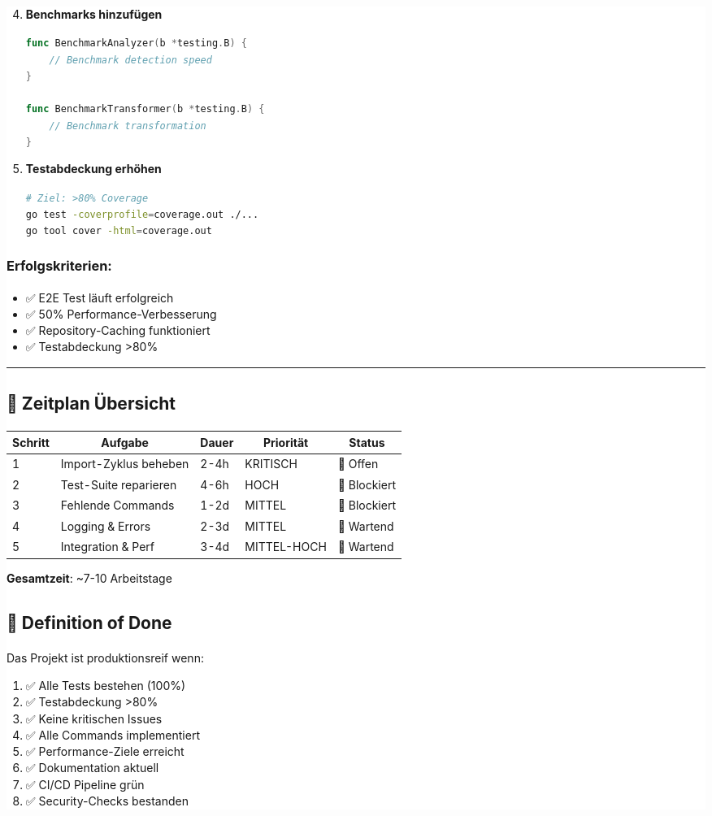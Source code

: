 4. **Benchmarks hinzufügen**
   ```go
   func BenchmarkAnalyzer(b *testing.B) {
       // Benchmark detection speed
   }
   
   func BenchmarkTransformer(b *testing.B) {
       // Benchmark transformation
   }
   ```

5. **Testabdeckung erhöhen**
   ```bash
   # Ziel: >80% Coverage
   go test -coverprofile=coverage.out ./...
   go tool cover -html=coverage.out
   ```

### Erfolgskriterien:
- ✅ E2E Test läuft erfolgreich
- ✅ 50% Performance-Verbesserung
- ✅ Repository-Caching funktioniert
- ✅ Testabdeckung >80%

---

## 📅 Zeitplan Übersicht

| Schritt | Aufgabe | Dauer | Priorität | Status |
|---------|---------|-------|-----------|---------|
| 1 | Import-Zyklus beheben | 2-4h | KRITISCH | 🔴 Offen |
| 2 | Test-Suite reparieren | 4-6h | HOCH | 🔴 Blockiert |
| 3 | Fehlende Commands | 1-2d | MITTEL | 🔴 Blockiert |
| 4 | Logging & Errors | 2-3d | MITTEL | 🔴 Wartend |
| 5 | Integration & Perf | 3-4d | MITTEL-HOCH | 🔴 Wartend |

**Gesamtzeit**: ~7-10 Arbeitstage

## 🎯 Definition of Done

Das Projekt ist produktionsreif wenn:

1. ✅ Alle Tests bestehen (100%)
2. ✅ Testabdeckung >80%
3. ✅ Keine kritischen Issues
4. ✅ Alle Commands implementiert
5. ✅ Performance-Ziele erreicht
6. ✅ Dokumentation aktuell
7. ✅ CI/CD Pipeline grün
8. ✅ Security-Checks bestanden
